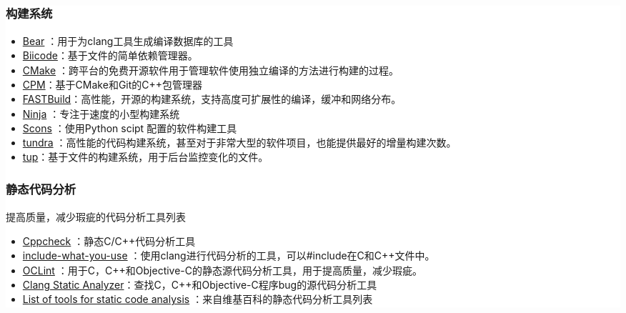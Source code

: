 ### <a name="t50" target="_blank"></a>构建系统

*   [Bear](https://github.com/rizsotto/Bear) ：用于为clang工具生成编译数据库的工具
*   [Biicode](https://www.biicode.com/)：基于文件的简单依赖管理器。
*   [CMake](http://www.cmake.org/) ：跨平台的免费开源软件用于管理软件使用独立编译的方法进行构建的过程。
*   [CPM](https://github.com/iauns/cpm)：基于CMake和Git的C++包管理器
*   [FASTBuild](http://www.fastbuild.org/docs/home.html)：高性能，开源的构建系统，支持高度可扩展性的编译，缓冲和网络分布。
*   [Ninja](http://martine.github.io/ninja/) ：专注于速度的小型构建系统
*   [Scons](http://www.scons.org/) ：使用Python scipt 配置的软件构建工具
*   [tundra](https://github.com/deplinenoise/tundra) ：高性能的代码构建系统，甚至对于非常大型的软件项目，也能提供最好的增量构建次数。
*   [tup](http://gittup.org/tup/)：基于文件的构建系统，用于后台监控变化的文件。

### <a name="t51" target="_blank"></a>静态代码分析

提高质量，减少瑕疵的代码分析工具列表

*   [Cppcheck](http://cppcheck.sourceforge.net/) ：静态C/C++代码分析工具
*   [include-what-you-use](https://code.google.com/p/include-what-you-use/) ：使用clang进行代码分析的工具，可以#include在C和C++文件中。
*   [OCLint](http://oclint.org/) ：用于C，C++和Objective-C的静态源代码分析工具，用于提高质量，减少瑕疵。
*   [Clang Static Analyzer](http://clang-analyzer.llvm.org/index.html)：查找C，C++和Objective-C程序bug的源代码分析工具
*   [List of tools for static code analysis](http://en.wikipedia.org/wiki/List_of_tools_for_static_code_analysis#C.2FC.2B.2B) ：来自维基百科的静态代码分析工具列表
